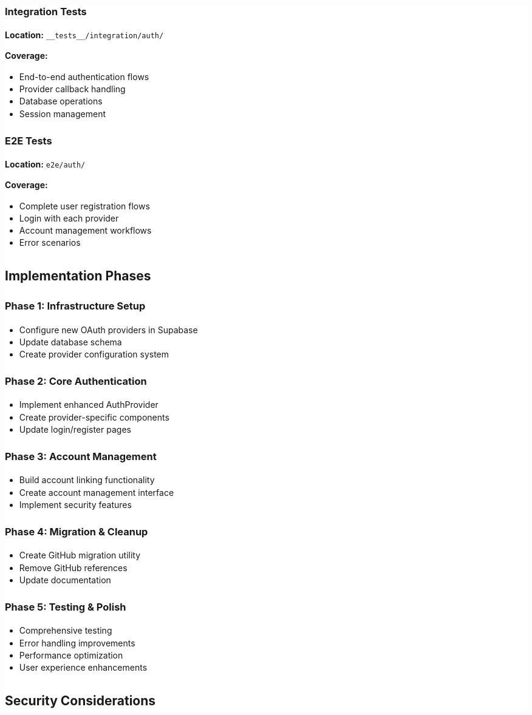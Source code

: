 ### Integration Tests

**Location:** `__tests__/integration/auth/`

**Coverage:**
- End-to-end authentication flows
- Provider callback handling
- Database operations
- Session management

### E2E Tests

**Location:** `e2e/auth/`

**Coverage:**
- Complete user registration flows
- Login with each provider
- Account management workflows
- Error scenarios

## Implementation Phases

### Phase 1: Infrastructure Setup
- Configure new OAuth providers in Supabase
- Update database schema
- Create provider configuration system

### Phase 2: Core Authentication
- Implement enhanced AuthProvider
- Create provider-specific components
- Update login/register pages

### Phase 3: Account Management
- Build account linking functionality
- Create account management interface
- Implement security features

### Phase 4: Migration & Cleanup
- Create GitHub migration utility
- Remove GitHub references
- Update documentation

### Phase 5: Testing & Polish
- Comprehensive testing
- Error handling improvements
- Performance optimization
- User experience enhancements

## Security Considerations
